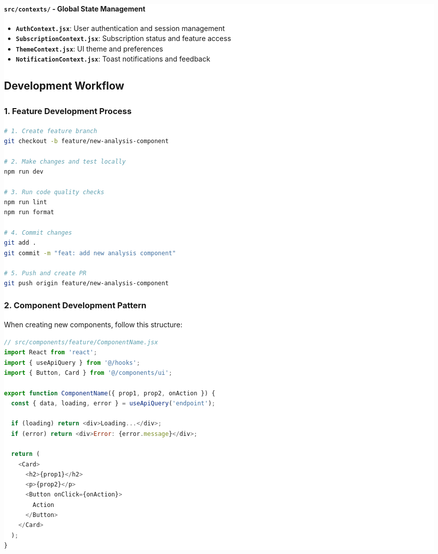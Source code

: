#### `src/contexts/` - Global State Management
- **`AuthContext.jsx`**: User authentication and session management
- **`SubscriptionContext.jsx`**: Subscription status and feature access
- **`ThemeContext.jsx`**: UI theme and preferences
- **`NotificationContext.jsx`**: Toast notifications and feedback

## Development Workflow

### 1. Feature Development Process

```bash
# 1. Create feature branch
git checkout -b feature/new-analysis-component

# 2. Make changes and test locally
npm run dev

# 3. Run code quality checks
npm run lint
npm run format

# 4. Commit changes
git add .
git commit -m "feat: add new analysis component"

# 5. Push and create PR
git push origin feature/new-analysis-component
```

### 2. Component Development Pattern

When creating new components, follow this structure:

```javascript
// src/components/feature/ComponentName.jsx
import React from 'react';
import { useApiQuery } from '@/hooks';
import { Button, Card } from '@/components/ui';

export function ComponentName({ prop1, prop2, onAction }) {
  const { data, loading, error } = useApiQuery('endpoint');

  if (loading) return <div>Loading...</div>;
  if (error) return <div>Error: {error.message}</div>;

  return (
    <Card>
      <h2>{prop1}</h2>
      <p>{prop2}</p>
      <Button onClick={onAction}>
        Action
      </Button>
    </Card>
  );
}
```
